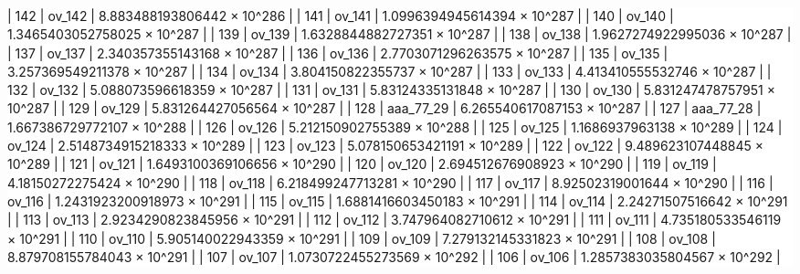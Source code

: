 | 142 | ov_142 | 8.883488193806442 × 10^286 |
| 141 | ov_141 | 1.0996394945614394 × 10^287 |
| 140 | ov_140 | 1.3465403052758025 × 10^287 |
| 139 | ov_139 | 1.6328844882727351 × 10^287 |
| 138 | ov_138 | 1.9627274922995036 × 10^287 |
| 137 | ov_137 | 2.340357355143168 × 10^287 |
| 136 | ov_136 | 2.7703071296263575 × 10^287 |
| 135 | ov_135 | 3.257369549211378 × 10^287 |
| 134 | ov_134 | 3.804150822355737 × 10^287 |
| 133 | ov_133 | 4.413410555532746 × 10^287 |
| 132 | ov_132 | 5.088073596618359 × 10^287 |
| 131 | ov_131 | 5.83124335131848 × 10^287 |
| 130 | ov_130 | 5.831247478757951 × 10^287 |
| 129 | ov_129 | 5.831264427056564 × 10^287 |
| 128 | aaa_77_29 | 6.265540617087153 × 10^287 |
| 127 | aaa_77_28 | 1.667386729772107 × 10^288 |
| 126 | ov_126 | 5.212150902755389 × 10^288 |
| 125 | ov_125 | 1.1686937963138 × 10^289 |
| 124 | ov_124 | 2.5148734915218333 × 10^289 |
| 123 | ov_123 | 5.078150653421191 × 10^289 |
| 122 | ov_122 | 9.489623107448845 × 10^289 |
| 121 | ov_121 | 1.6493100369106656 × 10^290 |
| 120 | ov_120 | 2.694512676908923 × 10^290 |
| 119 | ov_119 | 4.18150272275424 × 10^290 |
| 118 | ov_118 | 6.218499247713281 × 10^290 |
| 117 | ov_117 | 8.92502319001644 × 10^290 |
| 116 | ov_116 | 1.2431923200918973 × 10^291 |
| 115 | ov_115 | 1.6881416603450183 × 10^291 |
| 114 | ov_114 | 2.24271507516642 × 10^291 |
| 113 | ov_113 | 2.9234290823845956 × 10^291 |
| 112 | ov_112 | 3.747964082710612 × 10^291 |
| 111 | ov_111 | 4.735180533546119 × 10^291 |
| 110 | ov_110 | 5.905140022943359 × 10^291 |
| 109 | ov_109 | 7.279132145331823 × 10^291 |
| 108 | ov_108 | 8.879708155784043 × 10^291 |
| 107 | ov_107 | 1.0730722455273569 × 10^292 |
| 106 | ov_106 | 1.2857383035804567 × 10^292 |